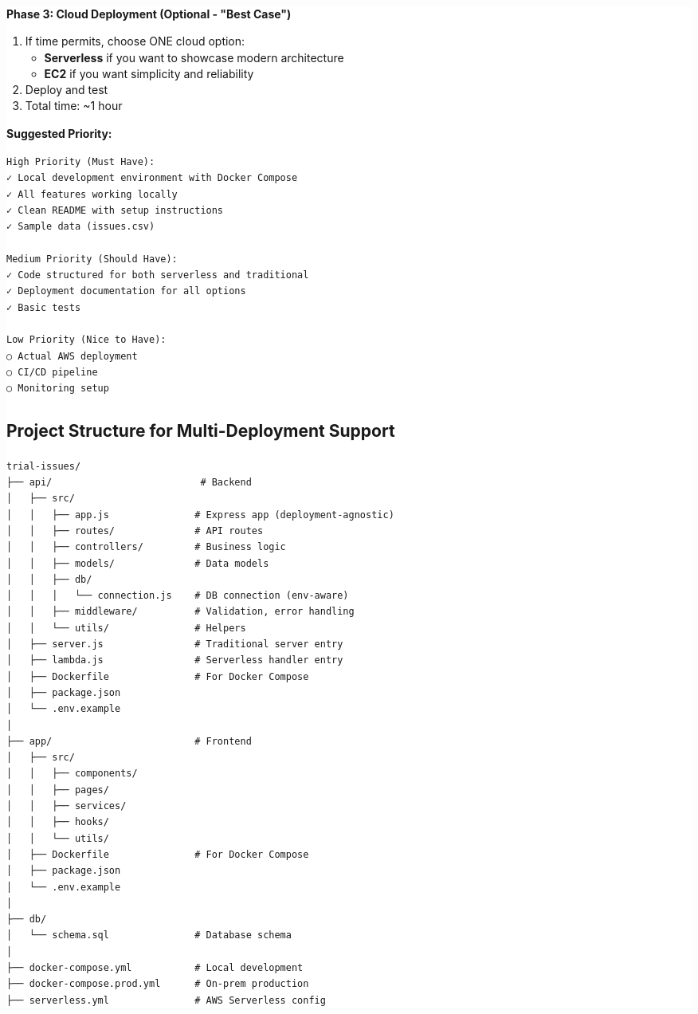 **Phase 3: Cloud Deployment (Optional - "Best Case")**

1. If time permits, choose ONE cloud option:
   - **Serverless** if you want to showcase modern architecture
   - **EC2** if you want simplicity and reliability
2. Deploy and test
3. Total time: ~1 hour

**Suggested Priority:**

```
High Priority (Must Have):
✓ Local development environment with Docker Compose
✓ All features working locally
✓ Clean README with setup instructions
✓ Sample data (issues.csv)

Medium Priority (Should Have):
✓ Code structured for both serverless and traditional
✓ Deployment documentation for all options
✓ Basic tests

Low Priority (Nice to Have):
○ Actual AWS deployment
○ CI/CD pipeline
○ Monitoring setup
```

## Project Structure for Multi-Deployment Support

```
trial-issues/
├── api/                          # Backend
│   ├── src/
│   │   ├── app.js               # Express app (deployment-agnostic)
│   │   ├── routes/              # API routes
│   │   ├── controllers/         # Business logic
│   │   ├── models/              # Data models
│   │   ├── db/
│   │   │   └── connection.js    # DB connection (env-aware)
│   │   ├── middleware/          # Validation, error handling
│   │   └── utils/               # Helpers
│   ├── server.js                # Traditional server entry
│   ├── lambda.js                # Serverless handler entry
│   ├── Dockerfile               # For Docker Compose
│   ├── package.json
│   └── .env.example
│
├── app/                         # Frontend
│   ├── src/
│   │   ├── components/
│   │   ├── pages/
│   │   ├── services/
│   │   ├── hooks/
│   │   └── utils/
│   ├── Dockerfile               # For Docker Compose
│   ├── package.json
│   └── .env.example
│
├── db/
│   └── schema.sql               # Database schema
│
├── docker-compose.yml           # Local development
├── docker-compose.prod.yml      # On-prem production
├── serverless.yml               # AWS Serverless config
```